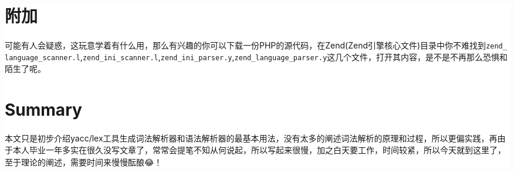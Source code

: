 # 附加
可能有人会疑惑，这玩意学着有什么用，那么有兴趣的你可以下载一份PHP的源代码，在Zend(Zend引擎核心文件)目录中你不难找到`zend_language_scanner.l`,`zend_ini_scanner.l`,`zend_ini_parser.y`,`zend_language_parser.y`这几个文件，打开其内容，是不是不再那么恐惧和陌生了呢。

# Summary
本文只是初步介绍yacc/lex工具生成词法解析器和语法解析器的最基本用法，没有太多的阐述词法解析的原理和过程，所以更偏实践，再由于本人毕业一年多实在很久没写文章了，常常会提笔不知从何说起，所以写起来很慢，加之白天要工作，时间较紧，所以今天就到这里了，至于理论的阐述，需要时间来慢慢酝酿😂！






